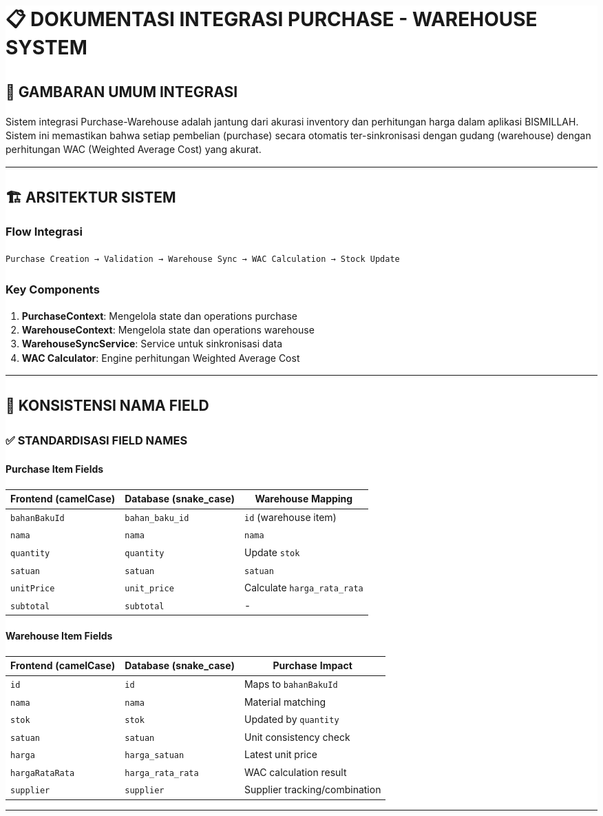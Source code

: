 # 📋 DOKUMENTASI INTEGRASI PURCHASE - WAREHOUSE SYSTEM

## 🎯 **GAMBARAN UMUM INTEGRASI**

Sistem integrasi Purchase-Warehouse adalah jantung dari akurasi inventory dan perhitungan harga dalam aplikasi BISMILLAH. Sistem ini memastikan bahwa setiap pembelian (purchase) secara otomatis ter-sinkronisasi dengan gudang (warehouse) dengan perhitungan WAC (Weighted Average Cost) yang akurat.

---

## 🏗️ **ARSITEKTUR SISTEM**

### **Flow Integrasi**
```
Purchase Creation → Validation → Warehouse Sync → WAC Calculation → Stock Update
```

### **Key Components**
1. **PurchaseContext**: Mengelola state dan operations purchase
2. **WarehouseContext**: Mengelola state dan operations warehouse  
3. **WarehouseSyncService**: Service untuk sinkronisasi data
4. **WAC Calculator**: Engine perhitungan Weighted Average Cost

---

## 🔄 **KONSISTENSI NAMA FIELD**

### **✅ STANDARDISASI FIELD NAMES**

#### **Purchase Item Fields**
| Frontend (camelCase) | Database (snake_case) | Warehouse Mapping |
|---------------------|----------------------|------------------|
| `bahanBakuId` | `bahan_baku_id` | `id` (warehouse item) |
| `nama` | `nama` | `nama` |
| `quantity` | `quantity` | Update `stok` |
| `satuan` | `satuan` | `satuan` |
| `unitPrice` | `unit_price` | Calculate `harga_rata_rata` |
| `subtotal` | `subtotal` | - |

#### **Warehouse Item Fields**  
| Frontend (camelCase) | Database (snake_case) | Purchase Impact |
|---------------------|----------------------|----------------|
| `id` | `id` | Maps to `bahanBakuId` |
| `nama` | `nama` | Material matching |
| `stok` | `stok` | Updated by `quantity` |
| `satuan` | `satuan` | Unit consistency check |
| `harga` | `harga_satuan` | Latest unit price |
| `hargaRataRata` | `harga_rata_rata` | WAC calculation result |
| `supplier` | `supplier` | Supplier tracking/combination |

---